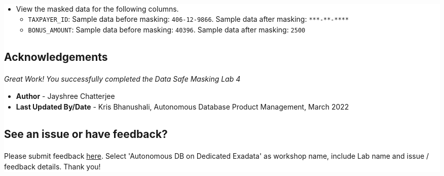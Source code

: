 - View the masked data for the following columns.
  - `TAXPAYER_ID`: Sample data before masking: `406-12-9866`. Sample data after masking: `***-**-****`
  - `BONUS_AMOUNT`: Sample data before masking: `40396`. Sample data after masking: `2500`

## Acknowledgements

*Great Work! You successfully completed the Data Safe Masking Lab 4*

- **Author** - Jayshree Chatterjee
- **Last Updated By/Date** - Kris Bhanushali, Autonomous Database Product Management, March 2022

## See an issue or have feedback?  
Please submit feedback [here](https://apexapps.oracle.com/pls/apex/f?p=133:1:::::P1_FEEDBACK:1).   Select 'Autonomous DB on Dedicated Exadata' as workshop name, include Lab name and issue / feedback details. Thank you!

